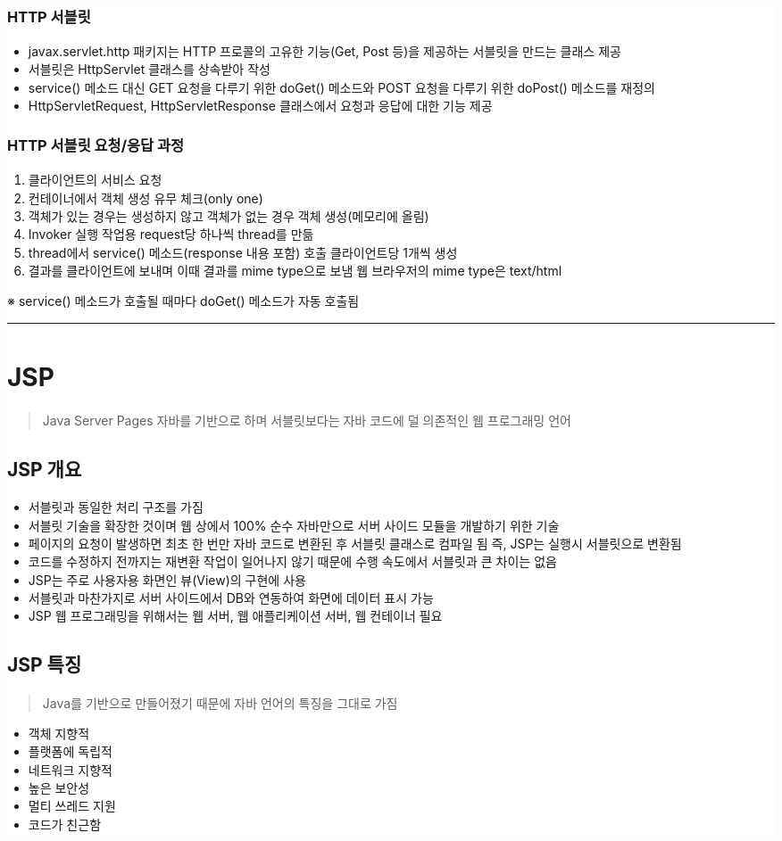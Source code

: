 ### HTTP 서블릿

- javax.servlet.http 패키지는 HTTP 프로콜의 고유한 기능(Get, Post 등)을 제공하는 서블릿을 만드는 클래스 제공
- 서블릿은 HttpServlet 클래스를 상속받아 작성
- service() 메소드 대신 GET 요청을 다루기 위한 doGet() 메소드와
  POST 요청을 다루기 위한 doPost() 메소드를 재정의
- HttpServletRequest, HttpServletResponse 클래스에서 요청과 응답에 대한 기능 제공

### HTTP 서블릿 요청/응답 과정

1. 클라이언트의 서비스 요청
2. 컨테이너에서 객체 생성 유무 체크(only one)
3. 객체가 있는 경우는 생성하지 않고
   객체가 없는 경우 객체 생성(메모리에 올림)
4. Invoker 실행
   작업용 request당 하나씩 thread를 만듦
5. thread에서 service() 메소드(response 내용 포함) 호출
   클라이언트당 1개씩 생성
6. 결과를 클라이언트에 보내며 이때 결과를 mime type으로 보냄
   웹 브라우저의 mime type은 text/html

※ service() 메소드가 호출될 때마다 doGet() 메소드가 자동 호출됨

---

# JSP

> Java Server Pages
> 자바를 기반으로 하며 서블릿보다는 자바 코드에 덜 의존적인 웹 프로그래밍 언어

## JSP 개요

- 서블릿과 동일한 처리 구조를 가짐
- 서블릿 기술을 확장한 것이며
  웹 상에서 100% 순수 자바만으로 서버 사이드 모듈을 개발하기 위한 기술
- 페이지의 요청이 발생하면 최초 한 번만 자바 코드로 변환된 후 서블릿 클래스로 컴파일 됨
  즉, JSP는 실행시 서블릿으로 변환됨
- 코드를 수정하지 전까지는 재변환 작업이 일어나지 않기 때문에
  수행 속도에서 서블릿과 큰 차이는 없음
- JSP는 주로 사용자용 화면인 뷰(View)의 구현에 사용
- 서블릿과 마찬가지로 서버 사이드에서 DB와 연동하여 화면에 데이터 표시 가능
- JSP 웹 프로그래밍을 위해서는 웹 서버, 웹 애플리케이션 서버, 웹 컨테이너 필요

## JSP 특징

> Java를 기반으로 만들어졌기 때문에 자바 언어의 특징을 그대로 가짐

- 객체 지향적
- 플랫폼에 독립적
- 네트워크 지향적
- 높은 보안성
- 멀티 쓰레드 지원
- 코드가 친근함
